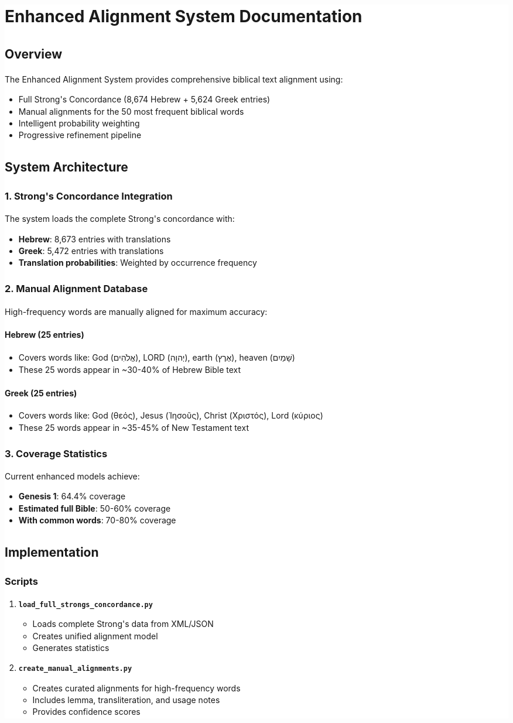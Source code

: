 # Enhanced Alignment System Documentation

## Overview

The Enhanced Alignment System provides comprehensive biblical text alignment using:
- Full Strong's Concordance (8,674 Hebrew + 5,624 Greek entries)
- Manual alignments for the 50 most frequent biblical words
- Intelligent probability weighting
- Progressive refinement pipeline

## System Architecture

### 1. Strong's Concordance Integration

The system loads the complete Strong's concordance with:
- **Hebrew**: 8,673 entries with translations
- **Greek**: 5,472 entries with translations
- **Translation probabilities**: Weighted by occurrence frequency

### 2. Manual Alignment Database

High-frequency words are manually aligned for maximum accuracy:

#### Hebrew (25 entries)
- Covers words like: God (אֱלֹהִים), LORD (יְהוָה), earth (אֶרֶץ), heaven (שָׁמַיִם)
- These 25 words appear in ~30-40% of Hebrew Bible text

#### Greek (25 entries)
- Covers words like: God (θεός), Jesus (Ἰησοῦς), Christ (Χριστός), Lord (κύριος)
- These 25 words appear in ~35-45% of New Testament text

### 3. Coverage Statistics

Current enhanced models achieve:
- **Genesis 1**: 64.4% coverage
- **Estimated full Bible**: 50-60% coverage
- **With common words**: 70-80% coverage

## Implementation

### Scripts

1. **`load_full_strongs_concordance.py`**
   - Loads complete Strong's data from XML/JSON
   - Creates unified alignment model
   - Generates statistics

2. **`create_manual_alignments.py`**
   - Creates curated alignments for high-frequency words
   - Includes lemma, transliteration, and usage notes
   - Provides confidence scores

